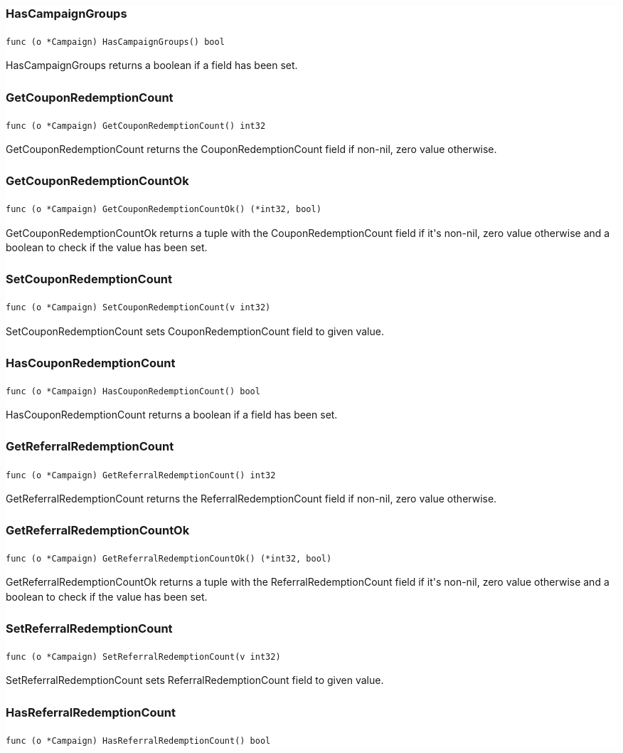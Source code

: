 ### HasCampaignGroups

`func (o *Campaign) HasCampaignGroups() bool`

HasCampaignGroups returns a boolean if a field has been set.

### GetCouponRedemptionCount

`func (o *Campaign) GetCouponRedemptionCount() int32`

GetCouponRedemptionCount returns the CouponRedemptionCount field if non-nil, zero value otherwise.

### GetCouponRedemptionCountOk

`func (o *Campaign) GetCouponRedemptionCountOk() (*int32, bool)`

GetCouponRedemptionCountOk returns a tuple with the CouponRedemptionCount field if it's non-nil, zero value otherwise
and a boolean to check if the value has been set.

### SetCouponRedemptionCount

`func (o *Campaign) SetCouponRedemptionCount(v int32)`

SetCouponRedemptionCount sets CouponRedemptionCount field to given value.

### HasCouponRedemptionCount

`func (o *Campaign) HasCouponRedemptionCount() bool`

HasCouponRedemptionCount returns a boolean if a field has been set.

### GetReferralRedemptionCount

`func (o *Campaign) GetReferralRedemptionCount() int32`

GetReferralRedemptionCount returns the ReferralRedemptionCount field if non-nil, zero value otherwise.

### GetReferralRedemptionCountOk

`func (o *Campaign) GetReferralRedemptionCountOk() (*int32, bool)`

GetReferralRedemptionCountOk returns a tuple with the ReferralRedemptionCount field if it's non-nil, zero value otherwise
and a boolean to check if the value has been set.

### SetReferralRedemptionCount

`func (o *Campaign) SetReferralRedemptionCount(v int32)`

SetReferralRedemptionCount sets ReferralRedemptionCount field to given value.

### HasReferralRedemptionCount

`func (o *Campaign) HasReferralRedemptionCount() bool`
